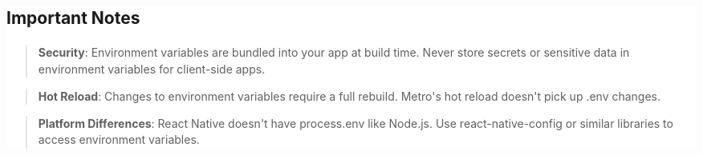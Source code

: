 [//]: # 'Example8'

## Important Notes

> **Security**: Environment variables are bundled into your app at build time. Never store secrets or sensitive data in environment variables for client-side apps.

> **Hot Reload**: Changes to environment variables require a full rebuild. Metro's hot reload doesn't pick up .env changes.

> **Platform Differences**: React Native doesn't have process.env like Node.js. Use react-native-config or similar libraries to access environment variables.

[//]: # 'Example'
[//]: # 'Example'
[//]: # 'Example2'
[//]: # 'Example2'
[//]: # 'Example3'
[//]: # 'Example3'
[//]: # 'Example4'
[//]: # 'Example4'
[//]: # 'Example5'
[//]: # 'Example5'
[//]: # 'Example6'
[//]: # 'Example6'
[//]: # 'Example7'
[//]: # 'Example7'